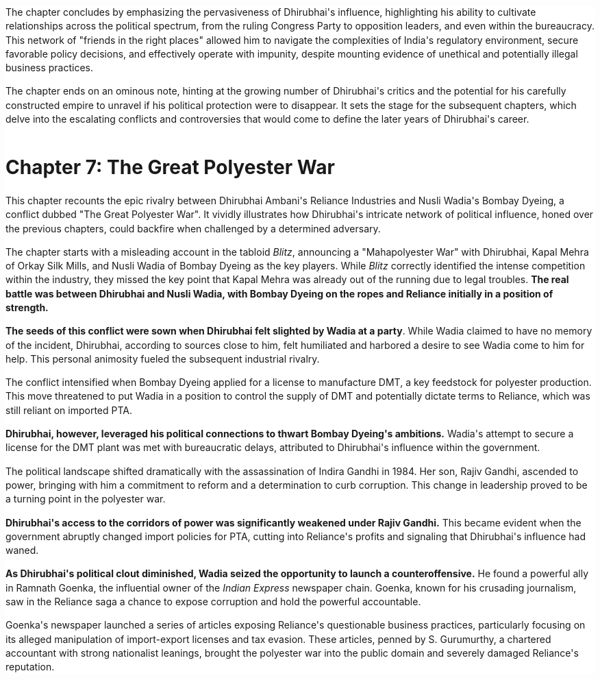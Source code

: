 The chapter concludes by emphasizing the pervasiveness of Dhirubhai's influence, highlighting his ability to cultivate relationships across the political spectrum, from the ruling Congress Party to opposition leaders, and even within the bureaucracy. This network of "friends in the right places" allowed him to navigate the complexities of India's regulatory environment, secure favorable policy decisions, and effectively operate with impunity, despite mounting evidence of unethical and potentially illegal business practices.

The chapter ends on an ominous note, hinting at the growing number of Dhirubhai's critics and the potential for his carefully constructed empire to unravel if his political protection were to disappear. It sets the stage for the subsequent chapters, which delve into the escalating conflicts and controversies that would come to define the later years of Dhirubhai's career.

# Chapter 7: The Great Polyester War

This chapter recounts the epic rivalry between Dhirubhai Ambani's Reliance Industries and Nusli Wadia's Bombay Dyeing, a conflict dubbed "The Great Polyester War". It vividly illustrates how Dhirubhai's intricate network of political influence, honed over the previous chapters, could backfire when challenged by a determined adversary.

The chapter starts with a misleading account in the tabloid *Blitz*, announcing a "Mahapolyester War" with Dhirubhai, Kapal Mehra of Orkay Silk Mills, and Nusli Wadia of Bombay Dyeing as the key players. While *Blitz* correctly identified the intense competition within the industry, they missed the key point that Kapal Mehra was already out of the running due to legal troubles. **The real battle was between Dhirubhai and Nusli Wadia, with Bombay Dyeing on the ropes and Reliance initially in a position of strength.**

**The seeds of this conflict were sown when Dhirubhai felt slighted by Wadia at a party**. While Wadia claimed to have no memory of the incident, Dhirubhai, according to sources close to him, felt humiliated and harbored a desire to see Wadia come to him for help. This personal animosity fueled the subsequent industrial rivalry.

The conflict intensified when Bombay Dyeing applied for a license to manufacture DMT, a key feedstock for polyester production. This move threatened to put Wadia in a position to control the supply of DMT and potentially dictate terms to Reliance, which was still reliant on imported PTA.

**Dhirubhai, however, leveraged his political connections to thwart Bombay Dyeing's ambitions.** Wadia's attempt to secure a license for the DMT plant was met with bureaucratic delays, attributed to Dhirubhai's influence within the government.

The political landscape shifted dramatically with the assassination of Indira Gandhi in 1984.  Her son, Rajiv Gandhi, ascended to power, bringing with him a commitment to reform and a determination to curb corruption. This change in leadership proved to be a turning point in the polyester war.

**Dhirubhai's access to the corridors of power was significantly weakened under Rajiv Gandhi.**  This became evident when the government abruptly changed import policies for PTA, cutting into Reliance's profits and signaling that Dhirubhai's influence had waned.

**As Dhirubhai's political clout diminished, Wadia seized the opportunity to launch a counteroffensive.** He found a powerful ally in Ramnath Goenka, the influential owner of the *Indian Express* newspaper chain.  Goenka, known for his crusading journalism, saw in the Reliance saga a chance to expose corruption and hold the powerful accountable.

Goenka's newspaper launched a series of articles exposing Reliance's questionable business practices, particularly focusing on its alleged manipulation of import-export licenses and tax evasion.  These articles, penned by S. Gurumurthy, a chartered accountant with strong nationalist leanings, brought the polyester war into the public domain and severely damaged Reliance's reputation.
